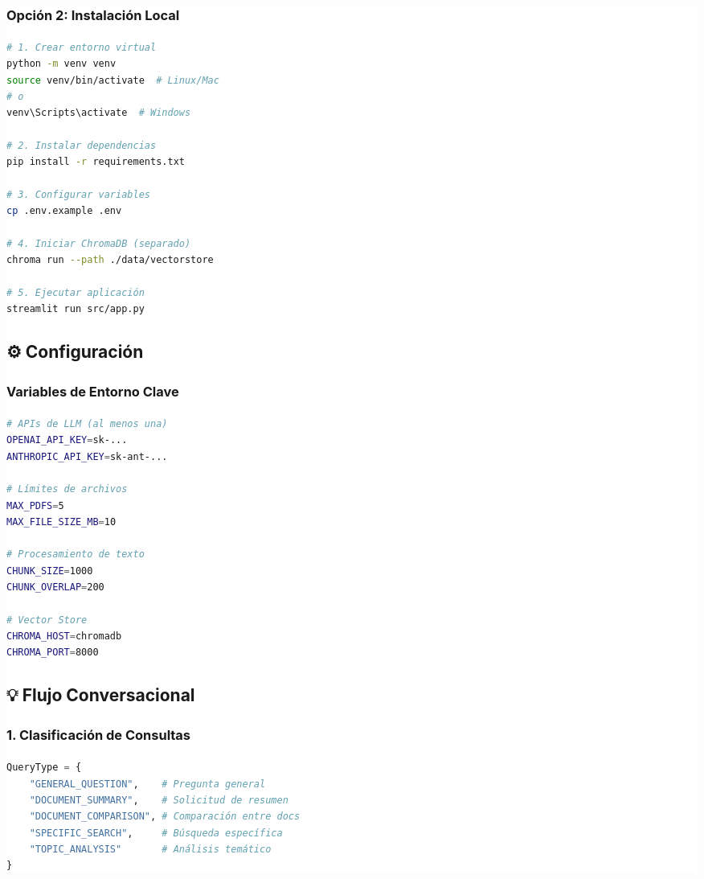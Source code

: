 ### **Opción 2: Instalación Local**

```bash
# 1. Crear entorno virtual
python -m venv venv
source venv/bin/activate  # Linux/Mac
# o
venv\Scripts\activate  # Windows

# 2. Instalar dependencias
pip install -r requirements.txt

# 3. Configurar variables
cp .env.example .env

# 4. Iniciar ChromaDB (separado)
chroma run --path ./data/vectorstore

# 5. Ejecutar aplicación
streamlit run src/app.py
```

## ⚙️ Configuración

### **Variables de Entorno Clave**

```bash
# APIs de LLM (al menos una)
OPENAI_API_KEY=sk-...
ANTHROPIC_API_KEY=sk-ant-...

# Límites de archivos
MAX_PDFS=5
MAX_FILE_SIZE_MB=10

# Procesamiento de texto
CHUNK_SIZE=1000
CHUNK_OVERLAP=200

# Vector Store
CHROMA_HOST=chromadb
CHROMA_PORT=8000
```

## 💡 Flujo Conversacional

### **1. Clasificación de Consultas**
```python
QueryType = {
    "GENERAL_QUESTION",    # Pregunta general
    "DOCUMENT_SUMMARY",    # Solicitud de resumen
    "DOCUMENT_COMPARISON", # Comparación entre docs
    "SPECIFIC_SEARCH",     # Búsqueda específica
    "TOPIC_ANALYSIS"       # Análisis temático
}
```
